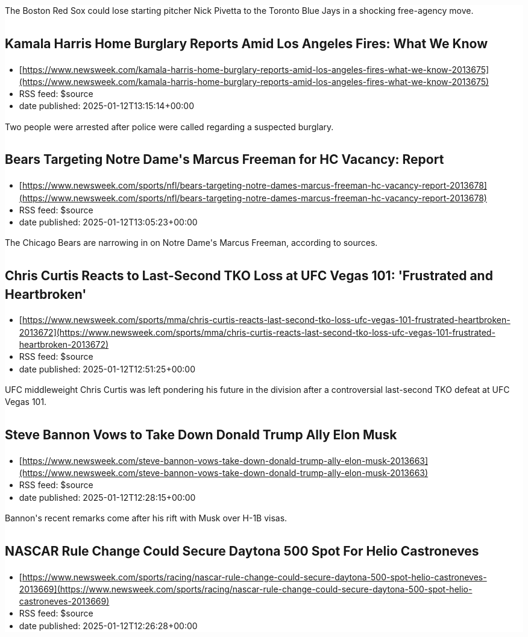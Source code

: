 The Boston Red Sox could lose starting pitcher Nick Pivetta to the Toronto Blue Jays in a shocking free-agency move.

## Kamala Harris Home Burglary Reports Amid Los Angeles Fires: What We Know
 - [https://www.newsweek.com/kamala-harris-home-burglary-reports-amid-los-angeles-fires-what-we-know-2013675](https://www.newsweek.com/kamala-harris-home-burglary-reports-amid-los-angeles-fires-what-we-know-2013675)
 - RSS feed: $source
 - date published: 2025-01-12T13:15:14+00:00

Two people were arrested after police were called regarding a suspected burglary.

## Bears Targeting Notre Dame's Marcus Freeman for HC Vacancy: Report
 - [https://www.newsweek.com/sports/nfl/bears-targeting-notre-dames-marcus-freeman-hc-vacancy-report-2013678](https://www.newsweek.com/sports/nfl/bears-targeting-notre-dames-marcus-freeman-hc-vacancy-report-2013678)
 - RSS feed: $source
 - date published: 2025-01-12T13:05:23+00:00

The Chicago Bears are narrowing in on Notre Dame's Marcus Freeman, according to sources.

## Chris Curtis Reacts to Last-Second TKO Loss at UFC Vegas 101: 'Frustrated and Heartbroken'
 - [https://www.newsweek.com/sports/mma/chris-curtis-reacts-last-second-tko-loss-ufc-vegas-101-frustrated-heartbroken-2013672](https://www.newsweek.com/sports/mma/chris-curtis-reacts-last-second-tko-loss-ufc-vegas-101-frustrated-heartbroken-2013672)
 - RSS feed: $source
 - date published: 2025-01-12T12:51:25+00:00

UFC middleweight Chris Curtis was left pondering his future in the division after a controversial last-second TKO defeat at UFC Vegas 101.

## Steve Bannon Vows to Take Down Donald Trump Ally Elon Musk
 - [https://www.newsweek.com/steve-bannon-vows-take-down-donald-trump-ally-elon-musk-2013663](https://www.newsweek.com/steve-bannon-vows-take-down-donald-trump-ally-elon-musk-2013663)
 - RSS feed: $source
 - date published: 2025-01-12T12:28:15+00:00

Bannon's recent remarks come after his rift with Musk over H-1B visas.

## NASCAR Rule Change Could Secure Daytona 500 Spot For Helio Castroneves
 - [https://www.newsweek.com/sports/racing/nascar-rule-change-could-secure-daytona-500-spot-helio-castroneves-2013669](https://www.newsweek.com/sports/racing/nascar-rule-change-could-secure-daytona-500-spot-helio-castroneves-2013669)
 - RSS feed: $source
 - date published: 2025-01-12T12:26:28+00:00
